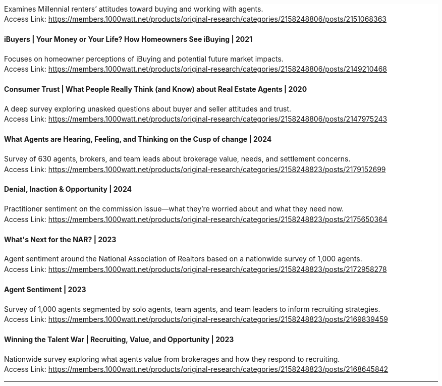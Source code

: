 Examines Millennial renters’ attitudes toward buying and working with agents.\
Access Link: https://members.1000watt.net/products/original-research/categories/2158248806/posts/2151068363

#### iBuyers | Your Money or Your Life? How Homeowners See iBuying | 2021

Focuses on homeowner perceptions of iBuying and potential future market impacts.\
Access Link: https://members.1000watt.net/products/original-research/categories/2158248806/posts/2149210468

#### Consumer Trust | What People Really Think (and Know) about Real Estate Agents | 2020

A deep survey exploring unasked questions about buyer and seller attitudes and trust.\
Access Link: https://members.1000watt.net/products/original-research/categories/2158248806/posts/2147975243

#### What Agents are Hearing, Feeling, and Thinking on the Cusp of change | 2024

Survey of 630 agents, brokers, and team leads about brokerage value, needs, and settlement concerns.\
Access Link: https://members.1000watt.net/products/original-research/categories/2158248823/posts/2179152699

#### Denial, Inaction & Opportunity | 2024

Practitioner sentiment on the commission issue—what they’re worried about and what they need now.\
Access Link: https://members.1000watt.net/products/original-research/categories/2158248823/posts/2175650364

#### What's Next for the NAR? | 2023

Agent sentiment around the National Association of Realtors based on a nationwide survey of 1,000 agents.\
Access Link: https://members.1000watt.net/products/original-research/categories/2158248823/posts/2172958278

#### Agent Sentiment | 2023

Survey of 1,000 agents segmented by solo agents, team agents, and team leaders to inform recruiting strategies.\
Access Link: https://members.1000watt.net/products/original-research/categories/2158248823/posts/2169839459

#### Winning the Talent War | Recruiting, Value, and Opportunity | 2023

Nationwide survey exploring what agents value from brokerages and how they respond to recruiting.\
Access Link: https://members.1000watt.net/products/original-research/categories/2158248823/posts/2168645842

***

